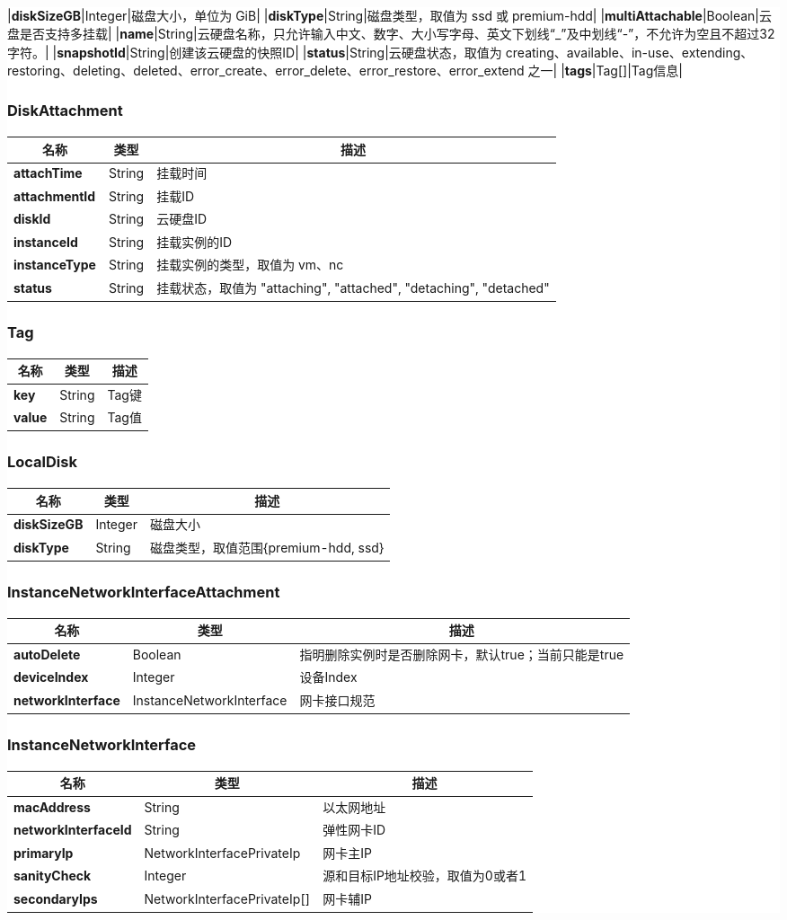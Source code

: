|**diskSizeGB**|Integer|磁盘大小，单位为 GiB|
|**diskType**|String|磁盘类型，取值为 ssd 或 premium-hdd|
|**multiAttachable**|Boolean|云盘是否支持多挂载|
|**name**|String|云硬盘名称，只允许输入中文、数字、大小写字母、英文下划线“_”及中划线“-”，不允许为空且不超过32字符。|
|**snapshotId**|String|创建该云硬盘的快照ID|
|**status**|String|云硬盘状态，取值为 creating、available、in-use、extending、restoring、deleting、deleted、error_create、error_delete、error_restore、error_extend 之一|
|**tags**|Tag[]|Tag信息|
### <a name="DiskAttachment">DiskAttachment</a>
|名称|类型|描述|
|---|---|---|
|**attachTime**|String|挂载时间|
|**attachmentId**|String|挂载ID|
|**diskId**|String|云硬盘ID|
|**instanceId**|String|挂载实例的ID|
|**instanceType**|String|挂载实例的类型，取值为 vm、nc|
|**status**|String|挂载状态，取值为 "attaching", "attached", "detaching", "detached"|
### <a name="Tag">Tag</a>
|名称|类型|描述|
|---|---|---|
|**key**|String|Tag键|
|**value**|String|Tag值|
### <a name="LocalDisk">LocalDisk</a>
|名称|类型|描述|
|---|---|---|
|**diskSizeGB**|Integer|磁盘大小|
|**diskType**|String|磁盘类型，取值范围{premium-hdd, ssd}|
### <a name="InstanceNetworkInterfaceAttachment">InstanceNetworkInterfaceAttachment</a>
|名称|类型|描述|
|---|---|---|
|**autoDelete**|Boolean|指明删除实例时是否删除网卡，默认true；当前只能是true|
|**deviceIndex**|Integer|设备Index|
|**networkInterface**|InstanceNetworkInterface|网卡接口规范|
### <a name="InstanceNetworkInterface">InstanceNetworkInterface</a>
|名称|类型|描述|
|---|---|---|
|**macAddress**|String|以太网地址|
|**networkInterfaceId**|String|弹性网卡ID|
|**primaryIp**|NetworkInterfacePrivateIp|网卡主IP|
|**sanityCheck**|Integer|源和目标IP地址校验，取值为0或者1|
|**secondaryIps**|NetworkInterfacePrivateIp[]|网卡辅IP|
